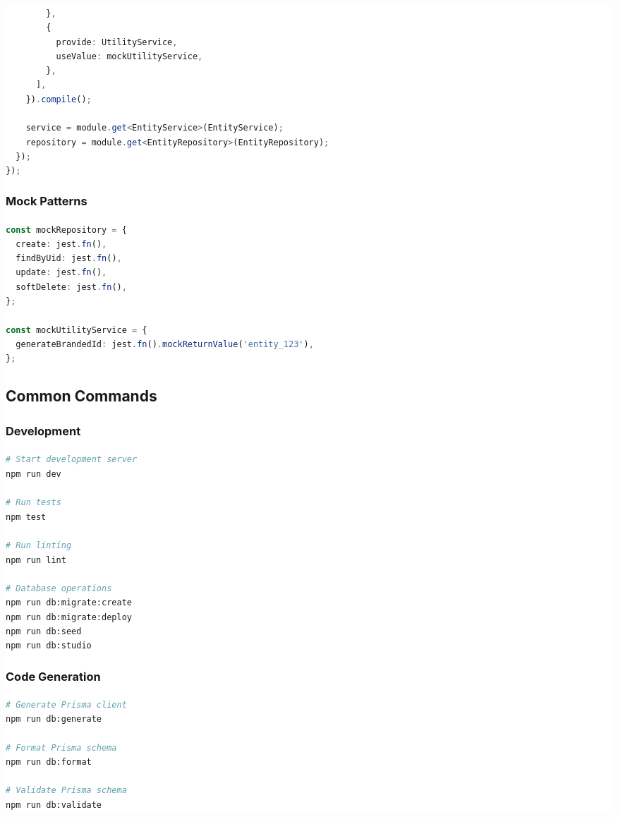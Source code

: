 ```typescript
        },
        {
          provide: UtilityService,
          useValue: mockUtilityService,
        },
      ],
    }).compile();

    service = module.get<EntityService>(EntityService);
    repository = module.get<EntityRepository>(EntityRepository);
  });
});
```

### Mock Patterns
```typescript
const mockRepository = {
  create: jest.fn(),
  findByUid: jest.fn(),
  update: jest.fn(),
  softDelete: jest.fn(),
};

const mockUtilityService = {
  generateBrandedId: jest.fn().mockReturnValue('entity_123'),
};
```

## Common Commands

### Development
```bash
# Start development server
npm run dev

# Run tests
npm test

# Run linting
npm run lint

# Database operations
npm run db:migrate:create
npm run db:migrate:deploy
npm run db:seed
npm run db:studio
```

### Code Generation
```bash
# Generate Prisma client
npm run db:generate

# Format Prisma schema
npm run db:format

# Validate Prisma schema
npm run db:validate
```
